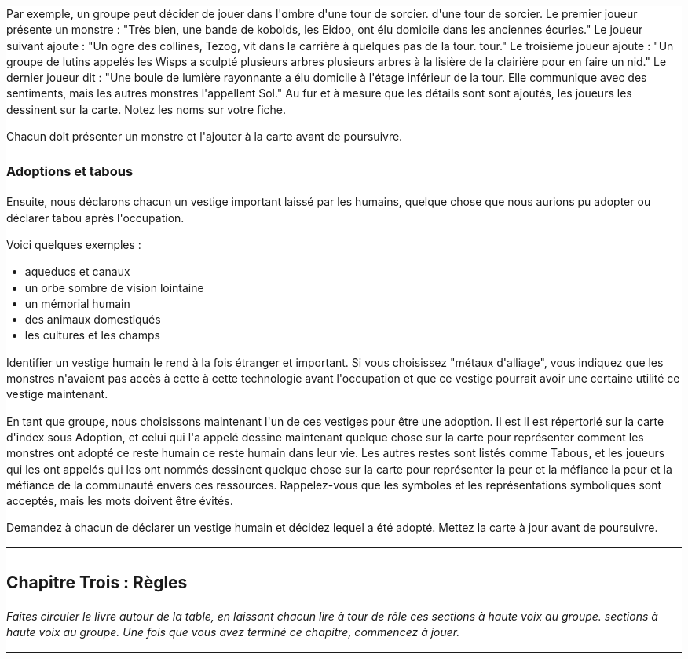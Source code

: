 Par exemple, un groupe peut décider de jouer dans l'ombre d'une tour de sorcier.
d'une tour de sorcier. Le premier joueur présente un monstre : "Très bien, une bande de
kobolds, les Eidoo, ont élu domicile dans les anciennes écuries." Le joueur suivant
ajoute : "Un ogre des collines, Tezog, vit dans la carrière à quelques pas de la tour.
tour." Le troisième joueur ajoute : "Un groupe de lutins appelés les Wisps a sculpté plusieurs arbres
plusieurs arbres à la lisière de la clairière pour en faire un nid." Le dernier joueur dit : "Une
boule de lumière rayonnante a élu domicile à l'étage inférieur de la tour. Elle
communique avec des sentiments, mais les autres monstres l'appellent Sol." Au fur et à mesure que les détails sont
sont ajoutés, les joueurs les dessinent sur la carte. Notez les noms sur votre fiche.

Chacun doit présenter un monstre et l'ajouter à la carte avant de poursuivre.

### Adoptions et tabous

Ensuite, nous déclarons chacun un vestige important laissé par les humains,
quelque chose que nous aurions pu adopter ou déclarer tabou
après l'occupation.

Voici quelques exemples :

- aqueducs et canaux
- un orbe sombre de vision lointaine
- un mémorial humain
- des animaux domestiqués
- les cultures et les champs

Identifier un vestige humain le rend à la fois étranger et important. Si vous
choisissez "métaux d'alliage", vous indiquez que les monstres n'avaient pas accès à cette
à cette technologie avant l'occupation et que ce vestige pourrait avoir une certaine utilité
ce vestige maintenant.

En tant que groupe, nous choisissons maintenant l'un de ces vestiges pour être une adoption. Il est
Il est répertorié sur la carte d'index sous Adoption, et celui qui l'a appelé dessine maintenant
quelque chose sur la carte pour représenter comment les monstres ont adopté ce reste humain
ce reste humain dans leur vie. Les autres restes sont listés comme Tabous, et les joueurs qui les ont appelés
qui les ont nommés dessinent quelque chose sur la carte pour représenter la peur et la méfiance
la peur et la méfiance de la communauté envers ces ressources. Rappelez-vous que les symboles et les représentations
symboliques sont acceptés, mais les mots doivent être évités.

Demandez à chacun de déclarer un vestige humain et décidez lequel a été adopté.
Mettez la carte à jour avant de poursuivre.

<div class="pagebreak" />

---

## Chapitre Trois : Règles

*Faites circuler le livre autour de la table, en laissant chacun lire à tour de rôle ces sections à haute voix au groupe.
sections à haute voix au groupe. Une fois que vous avez terminé ce chapitre, commencez à jouer.*

---
